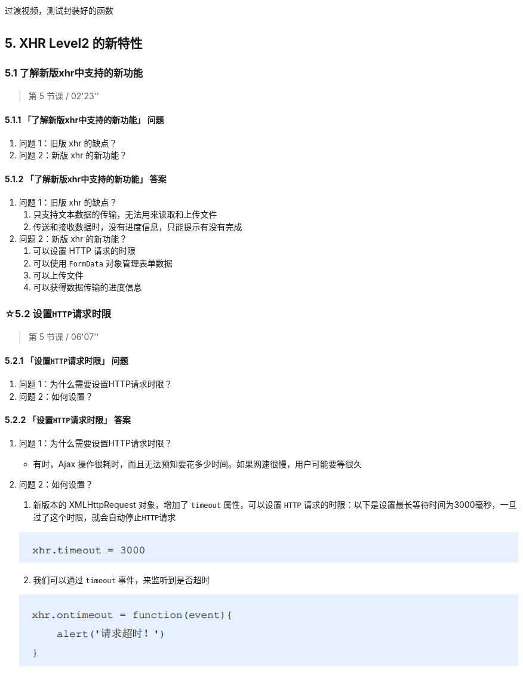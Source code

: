 过渡视频，测试封装好的函数

## 5. XHR Level2 的新特性

### 5.1 了解新版xhr中支持的新功能

> 第 5 节课 / 02'23''

#### 5.1.1 「了解新版xhr中支持的新功能」 问题

1. 问题 1：旧版 xhr 的缺点？
2. 问题 2：新版 xhr 的新功能？

#### 5.1.2 「了解新版xhr中支持的新功能」 答案

1. 问题 1：旧版 xhr 的缺点？
   1. 只支持文本数据的传输，无法用来读取和上传文件
   2. 传送和接收数据时，没有进度信息，只能提示有没有完成
2. 问题 2：新版 xhr 的新功能？
   1. 可以设置 HTTP 请求的时限
   2. 可以使用 `FormData` 对象管理表单数据
   3. 可以上传文件
   4. 可以获得数据传输的进度信息

### ☆5.2 设置`HTTP`请求时限

> 第 5 节课 / 06'07''

#### 5.2.1 「设置`HTTP`请求时限」 问题

1. 问题 1：为什么需要设置HTTP请求时限？
2. 问题 2：如何设置？

#### 5.2.2 「设置`HTTP`请求时限」 答案

1. 问题 1：为什么需要设置HTTP请求时限？

   - 有时，Ajax 操作很耗时，而且无法预知要花多少时间。如果网速很慢，用户可能要等很久

2. 问题 2：如何设置？

   1. 新版本的 XMLHttpRequest 对象，增加了 `timeout` 属性，可以设置 `HTTP` 请求的时限：以下是设置最长等待时间为3000毫秒，一旦过了这个时限，就会自动停止`HTTP`请求

   ![](./assets/day03/timeout.png)

   2. 我们可以通过 `timeout` 事件，来监听到是否超时

   ![](./assets/day03/timeout-callback.png)
